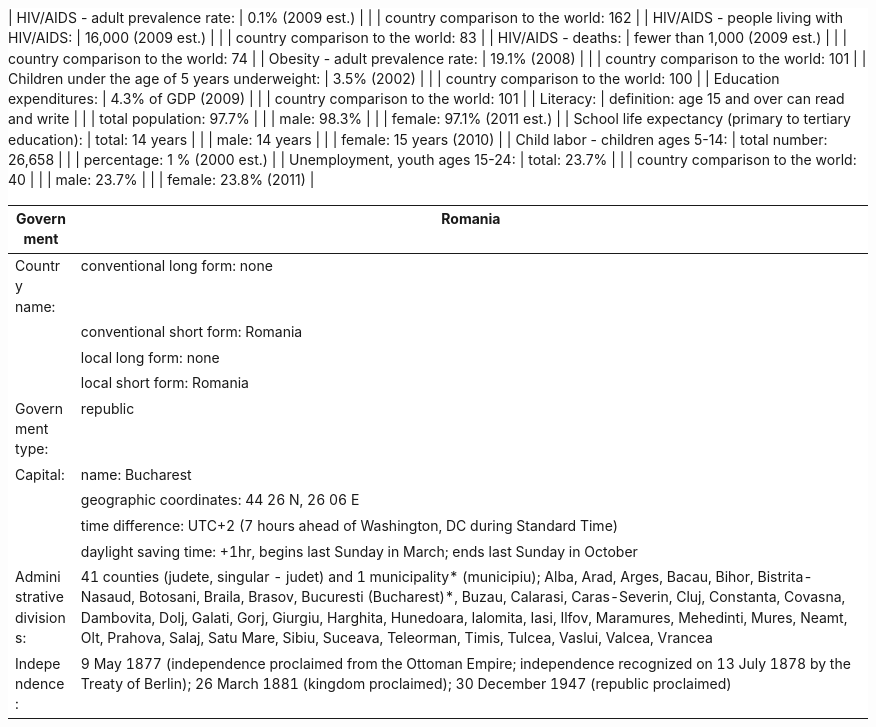 | HIV/AIDS - adult prevalence rate: | 0.1% (2009 est.) |
| | country comparison to the world:   162 |
| HIV/AIDS - people living with HIV/AIDS: | 16,000 (2009 est.) |
| | country comparison to the world:   83 |
| HIV/AIDS - deaths: | fewer than 1,000 (2009 est.) |
| | country comparison to the world:   74 |
| Obesity - adult prevalence rate: | 19.1% (2008) |
| | country comparison to the world:   101 |
| Children under the age of 5 years underweight: | 3.5% (2002) |
| | country comparison to the world:   100 |
| Education expenditures: | 4.3% of GDP (2009) |
| | country comparison to the world:   101 |
| Literacy: | definition: age 15 and over can read and write |
| | total population: 97.7% |
| | male: 98.3% |
| | female: 97.1% (2011 est.) |
| School life expectancy (primary to tertiary education): | total: 14 years |
| | male: 14 years |
| | female: 15 years (2010) |
| Child labor - children ages 5-14: | total number: 26,658 |
| | percentage: 1 % (2000 est.) |
| Unemployment, youth ages 15-24: | total: 23.7% |
| | country comparison to the world:   40 |
| | male: 23.7% |
| | female: 23.8% (2011) |

| Government | Romania |
| --- | --- |
| Country name: | conventional long form: none |
| | conventional short form: Romania |
| | local long form: none |
| | local short form: Romania |
| Government type: | republic |
| Capital: | name: Bucharest |
| | geographic coordinates: 44 26 N, 26 06 E |
| | time difference: UTC+2 (7 hours ahead of Washington, DC during Standard Time) |
| | daylight saving time: +1hr, begins last Sunday in March; ends last Sunday in October |
| Administrative divisions: | 41 counties (judete, singular - judet) and 1 municipality* (municipiu); Alba, Arad, Arges, Bacau, Bihor, Bistrita-Nasaud, Botosani, Braila, Brasov, Bucuresti (Bucharest)*, Buzau, Calarasi, Caras-Severin, Cluj, Constanta, Covasna, Dambovita, Dolj, Galati, Gorj, Giurgiu, Harghita, Hunedoara, Ialomita, Iasi, Ilfov, Maramures, Mehedinti, Mures, Neamt, Olt, Prahova, Salaj, Satu Mare, Sibiu, Suceava, Teleorman, Timis, Tulcea, Vaslui, Valcea, Vrancea |
| Independence: | 9 May 1877 (independence proclaimed from the Ottoman Empire; independence recognized on 13 July 1878 by the Treaty of Berlin); 26 March 1881 (kingdom proclaimed); 30 December 1947 (republic proclaimed) |